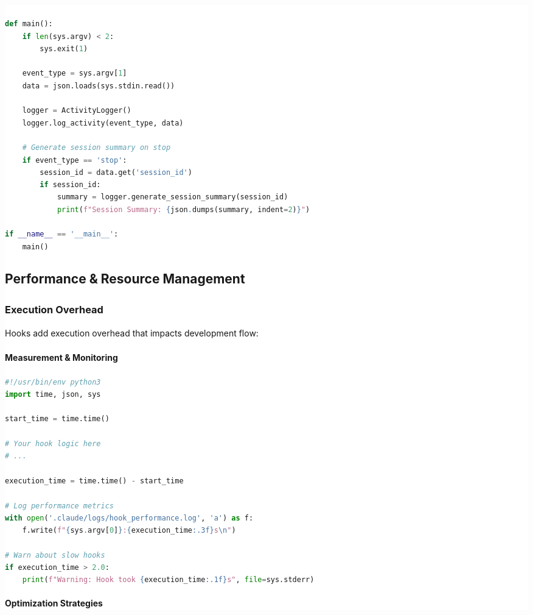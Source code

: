 ```python

def main():
    if len(sys.argv) < 2:
        sys.exit(1)
    
    event_type = sys.argv[1]
    data = json.loads(sys.stdin.read())
    
    logger = ActivityLogger()
    logger.log_activity(event_type, data)
    
    # Generate session summary on stop
    if event_type == 'stop':
        session_id = data.get('session_id')
        if session_id:
            summary = logger.generate_session_summary(session_id)
            print(f"Session Summary: {json.dumps(summary, indent=2)}")

if __name__ == '__main__':
    main()
```

## Performance & Resource Management

### Execution Overhead

Hooks add execution overhead that impacts development flow:

#### Measurement & Monitoring

```python
#!/usr/bin/env python3
import time, json, sys

start_time = time.time()

# Your hook logic here
# ...

execution_time = time.time() - start_time

# Log performance metrics
with open('.claude/logs/hook_performance.log', 'a') as f:
    f.write(f"{sys.argv[0]}:{execution_time:.3f}s\n")

# Warn about slow hooks
if execution_time > 2.0:
    print(f"Warning: Hook took {execution_time:.1f}s", file=sys.stderr)
```

#### Optimization Strategies
